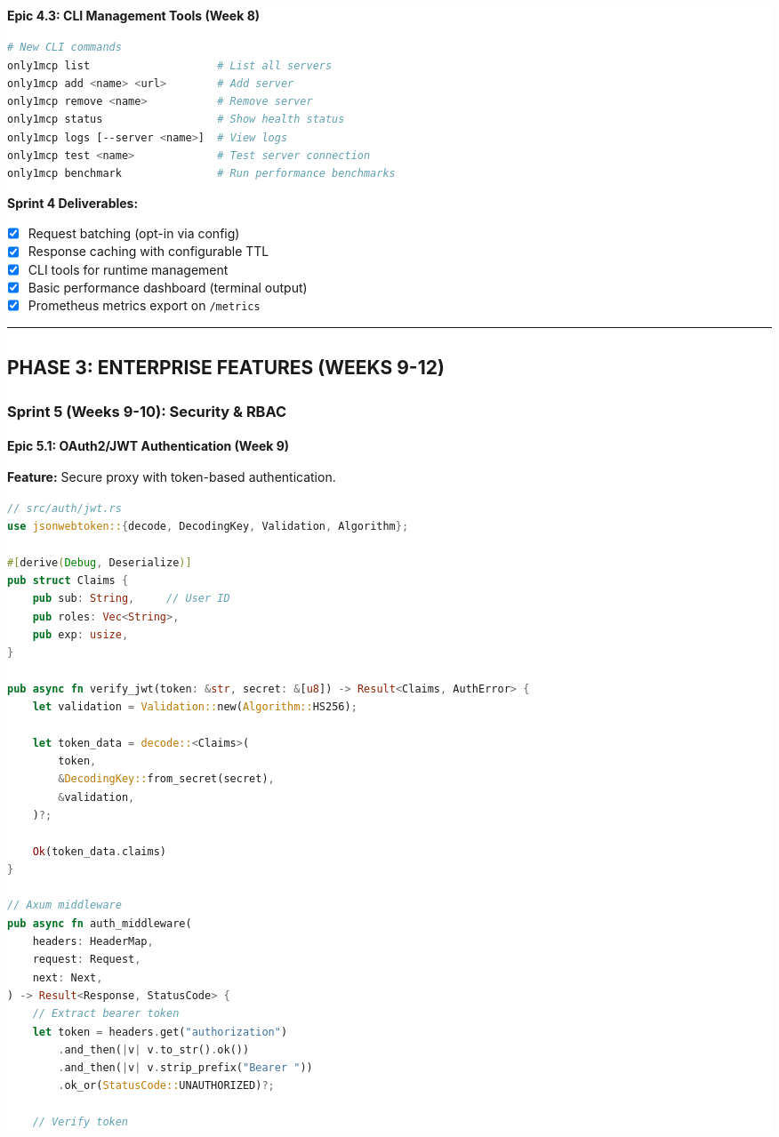 **Epic 4.3: CLI Management Tools (Week 8)**

```bash
# New CLI commands
only1mcp list                    # List all servers
only1mcp add <name> <url>        # Add server
only1mcp remove <name>           # Remove server
only1mcp status                  # Show health status
only1mcp logs [--server <name>]  # View logs
only1mcp test <name>             # Test server connection
only1mcp benchmark               # Run performance benchmarks
```

**Sprint 4 Deliverables:**
- [x] Request batching (opt-in via config)
- [x] Response caching with configurable TTL
- [x] CLI tools for runtime management
- [x] Basic performance dashboard (terminal output)
- [x] Prometheus metrics export on `/metrics`

---

## PHASE 3: ENTERPRISE FEATURES (WEEKS 9-12)

### Sprint 5 (Weeks 9-10): Security & RBAC

**Epic 5.1: OAuth2/JWT Authentication (Week 9)**

**Feature:** Secure proxy with token-based authentication.

```rust
// src/auth/jwt.rs
use jsonwebtoken::{decode, DecodingKey, Validation, Algorithm};

#[derive(Debug, Deserialize)]
pub struct Claims {
    pub sub: String,     // User ID
    pub roles: Vec<String>,
    pub exp: usize,
}

pub async fn verify_jwt(token: &str, secret: &[u8]) -> Result<Claims, AuthError> {
    let validation = Validation::new(Algorithm::HS256);
    
    let token_data = decode::<Claims>(
        token,
        &DecodingKey::from_secret(secret),
        &validation,
    )?;
    
    Ok(token_data.claims)
}

// Axum middleware
pub async fn auth_middleware(
    headers: HeaderMap,
    request: Request,
    next: Next,
) -> Result<Response, StatusCode> {
    // Extract bearer token
    let token = headers.get("authorization")
        .and_then(|v| v.to_str().ok())
        .and_then(|v| v.strip_prefix("Bearer "))
        .ok_or(StatusCode::UNAUTHORIZED)?;
    
    // Verify token
```